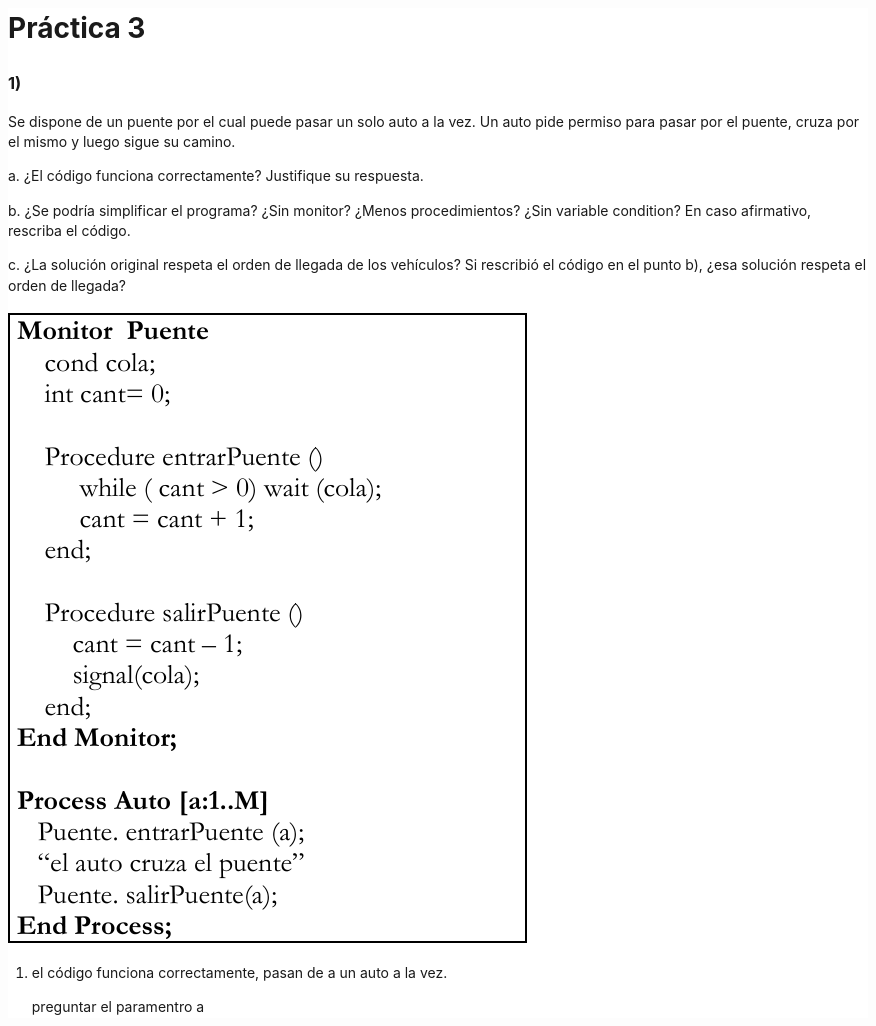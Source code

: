 # Práctica 3

### 1)

Se dispone de un puente por el cual puede pasar un solo auto a la vez. Un auto pide permiso
para pasar por el puente, cruza por el mismo y luego sigue su camino.

a. ¿El código funciona correctamente? Justifique su respuesta.

b. ¿Se podría simplificar el programa? ¿Sin monitor? ¿Menos procedimientos? ¿Sin variable condition? En caso afirmativo, rescriba el código.

c. ¿La solución original respeta el orden de llegada de los vehículos? Si rescribió el código
en el punto b), ¿esa solución respeta el orden de llegada?

![image.png](image.png)

1. el código funciona correctamente, pasan de a un auto a la vez. 
    
    preguntar el paramentro a
    